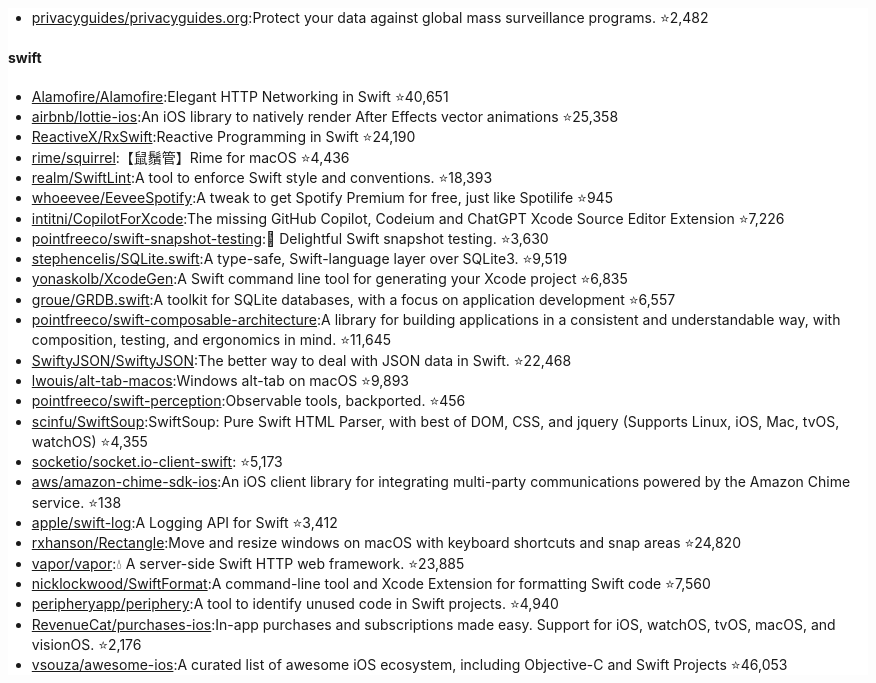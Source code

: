 * [privacyguides/privacyguides.org](https://github.com/privacyguides/privacyguides.org):Protect your data against global mass surveillance programs. ⭐2,482

#### swift
* [Alamofire/Alamofire](https://github.com/Alamofire/Alamofire):Elegant HTTP Networking in Swift ⭐40,651
* [airbnb/lottie-ios](https://github.com/airbnb/lottie-ios):An iOS library to natively render After Effects vector animations ⭐25,358
* [ReactiveX/RxSwift](https://github.com/ReactiveX/RxSwift):Reactive Programming in Swift ⭐24,190
* [rime/squirrel](https://github.com/rime/squirrel):【鼠鬚管】Rime for macOS ⭐4,436
* [realm/SwiftLint](https://github.com/realm/SwiftLint):A tool to enforce Swift style and conventions. ⭐18,393
* [whoeevee/EeveeSpotify](https://github.com/whoeevee/EeveeSpotify):A tweak to get Spotify Premium for free, just like Spotilife ⭐945
* [intitni/CopilotForXcode](https://github.com/intitni/CopilotForXcode):The missing GitHub Copilot, Codeium and ChatGPT Xcode Source Editor Extension ⭐7,226
* [pointfreeco/swift-snapshot-testing](https://github.com/pointfreeco/swift-snapshot-testing):📸 Delightful Swift snapshot testing. ⭐3,630
* [stephencelis/SQLite.swift](https://github.com/stephencelis/SQLite.swift):A type-safe, Swift-language layer over SQLite3. ⭐9,519
* [yonaskolb/XcodeGen](https://github.com/yonaskolb/XcodeGen):A Swift command line tool for generating your Xcode project ⭐6,835
* [groue/GRDB.swift](https://github.com/groue/GRDB.swift):A toolkit for SQLite databases, with a focus on application development ⭐6,557
* [pointfreeco/swift-composable-architecture](https://github.com/pointfreeco/swift-composable-architecture):A library for building applications in a consistent and understandable way, with composition, testing, and ergonomics in mind. ⭐11,645
* [SwiftyJSON/SwiftyJSON](https://github.com/SwiftyJSON/SwiftyJSON):The better way to deal with JSON data in Swift. ⭐22,468
* [lwouis/alt-tab-macos](https://github.com/lwouis/alt-tab-macos):Windows alt-tab on macOS ⭐9,893
* [pointfreeco/swift-perception](https://github.com/pointfreeco/swift-perception):Observable tools, backported. ⭐456
* [scinfu/SwiftSoup](https://github.com/scinfu/SwiftSoup):SwiftSoup: Pure Swift HTML Parser, with best of DOM, CSS, and jquery (Supports Linux, iOS, Mac, tvOS, watchOS) ⭐4,355
* [socketio/socket.io-client-swift](https://github.com/socketio/socket.io-client-swift): ⭐5,173
* [aws/amazon-chime-sdk-ios](https://github.com/aws/amazon-chime-sdk-ios):An iOS client library for integrating multi-party communications powered by the Amazon Chime service. ⭐138
* [apple/swift-log](https://github.com/apple/swift-log):A Logging API for Swift ⭐3,412
* [rxhanson/Rectangle](https://github.com/rxhanson/Rectangle):Move and resize windows on macOS with keyboard shortcuts and snap areas ⭐24,820
* [vapor/vapor](https://github.com/vapor/vapor):💧 A server-side Swift HTTP web framework. ⭐23,885
* [nicklockwood/SwiftFormat](https://github.com/nicklockwood/SwiftFormat):A command-line tool and Xcode Extension for formatting Swift code ⭐7,560
* [peripheryapp/periphery](https://github.com/peripheryapp/periphery):A tool to identify unused code in Swift projects. ⭐4,940
* [RevenueCat/purchases-ios](https://github.com/RevenueCat/purchases-ios):In-app purchases and subscriptions made easy. Support for iOS, watchOS, tvOS, macOS, and visionOS. ⭐2,176
* [vsouza/awesome-ios](https://github.com/vsouza/awesome-ios):A curated list of awesome iOS ecosystem, including Objective-C and Swift Projects ⭐46,053

